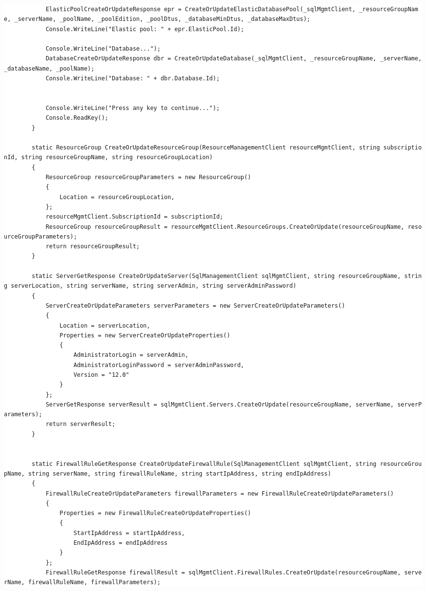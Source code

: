 ```
            ElasticPoolCreateOrUpdateResponse epr = CreateOrUpdateElasticDatabasePool(_sqlMgmtClient, _resourceGroupName, _serverName, _poolName, _poolEdition, _poolDtus, _databaseMinDtus, _databaseMaxDtus);
            Console.WriteLine("Elastic pool: " + epr.ElasticPool.Id);

            Console.WriteLine("Database...");
            DatabaseCreateOrUpdateResponse dbr = CreateOrUpdateDatabase(_sqlMgmtClient, _resourceGroupName, _serverName, _databaseName, _poolName);
            Console.WriteLine("Database: " + dbr.Database.Id);


            Console.WriteLine("Press any key to continue...");
            Console.ReadKey();
        }

        static ResourceGroup CreateOrUpdateResourceGroup(ResourceManagementClient resourceMgmtClient, string subscriptionId, string resourceGroupName, string resourceGroupLocation)
        {
            ResourceGroup resourceGroupParameters = new ResourceGroup()
            {
                Location = resourceGroupLocation,
            };
            resourceMgmtClient.SubscriptionId = subscriptionId;
            ResourceGroup resourceGroupResult = resourceMgmtClient.ResourceGroups.CreateOrUpdate(resourceGroupName, resourceGroupParameters);
            return resourceGroupResult;
        }

        static ServerGetResponse CreateOrUpdateServer(SqlManagementClient sqlMgmtClient, string resourceGroupName, string serverLocation, string serverName, string serverAdmin, string serverAdminPassword)
        {
            ServerCreateOrUpdateParameters serverParameters = new ServerCreateOrUpdateParameters()
            {
                Location = serverLocation,
                Properties = new ServerCreateOrUpdateProperties()
                {
                    AdministratorLogin = serverAdmin,
                    AdministratorLoginPassword = serverAdminPassword,
                    Version = "12.0"
                }
            };
            ServerGetResponse serverResult = sqlMgmtClient.Servers.CreateOrUpdate(resourceGroupName, serverName, serverParameters);
            return serverResult;
        }


        static FirewallRuleGetResponse CreateOrUpdateFirewallRule(SqlManagementClient sqlMgmtClient, string resourceGroupName, string serverName, string firewallRuleName, string startIpAddress, string endIpAddress)
        {
            FirewallRuleCreateOrUpdateParameters firewallParameters = new FirewallRuleCreateOrUpdateParameters()
            {
                Properties = new FirewallRuleCreateOrUpdateProperties()
                {
                    StartIpAddress = startIpAddress,
                    EndIpAddress = endIpAddress
                }
            };
            FirewallRuleGetResponse firewallResult = sqlMgmtClient.FirewallRules.CreateOrUpdate(resourceGroupName, serverName, firewallRuleName, firewallParameters);
```
